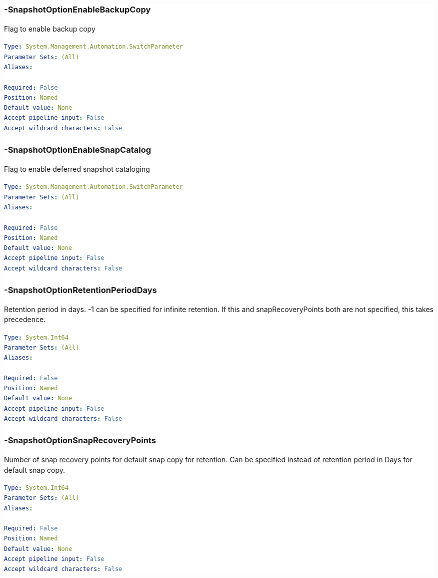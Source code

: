 ### -SnapshotOptionEnableBackupCopy
Flag to enable backup copy

```yaml
Type: System.Management.Automation.SwitchParameter
Parameter Sets: (All)
Aliases:

Required: False
Position: Named
Default value: None
Accept pipeline input: False
Accept wildcard characters: False
```

### -SnapshotOptionEnableSnapCatalog
Flag to enable deferred snapshot cataloging

```yaml
Type: System.Management.Automation.SwitchParameter
Parameter Sets: (All)
Aliases:

Required: False
Position: Named
Default value: None
Accept pipeline input: False
Accept wildcard characters: False
```

### -SnapshotOptionRetentionPeriodDays
Retention period in days.
-1 can be specified for infinite retention.
If this and snapRecoveryPoints both are not specified, this takes precedence.

```yaml
Type: System.Int64
Parameter Sets: (All)
Aliases:

Required: False
Position: Named
Default value: None
Accept pipeline input: False
Accept wildcard characters: False
```

### -SnapshotOptionSnapRecoveryPoints
Number of snap recovery points for default snap copy for retention.
Can be specified instead of retention period in Days for default snap copy.

```yaml
Type: System.Int64
Parameter Sets: (All)
Aliases:

Required: False
Position: Named
Default value: None
Accept pipeline input: False
Accept wildcard characters: False
```
